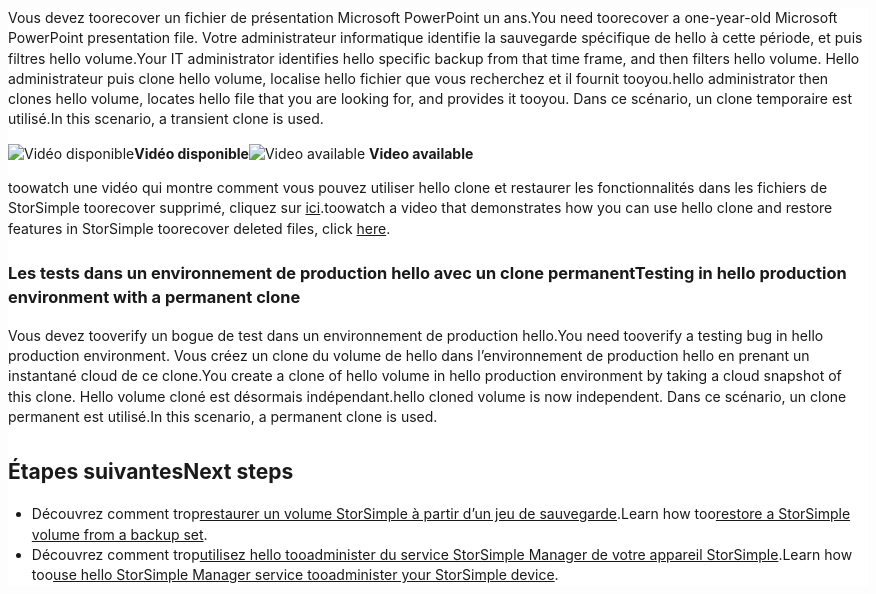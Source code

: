 <span data-ttu-id="88b1f-157">Vous devez toorecover un fichier de présentation Microsoft PowerPoint un ans.</span><span class="sxs-lookup"><span data-stu-id="88b1f-157">You need toorecover a one-year-old Microsoft PowerPoint presentation file.</span></span> <span data-ttu-id="88b1f-158">Votre administrateur informatique identifie la sauvegarde spécifique de hello à cette période, et puis filtres hello volume.</span><span class="sxs-lookup"><span data-stu-id="88b1f-158">Your IT administrator identifies hello specific backup from that time frame, and then filters hello volume.</span></span> <span data-ttu-id="88b1f-159">Hello administrateur puis clone hello volume, localise hello fichier que vous recherchez et il fournit tooyou.</span><span class="sxs-lookup"><span data-stu-id="88b1f-159">hello administrator then clones hello volume, locates hello file that you are looking for, and provides it tooyou.</span></span> <span data-ttu-id="88b1f-160">Dans ce scénario, un clone temporaire est utilisé.</span><span class="sxs-lookup"><span data-stu-id="88b1f-160">In this scenario, a transient clone is used.</span></span> 

<span data-ttu-id="88b1f-161">![Vidéo disponible](./media/storsimple-clone-volume/Video_icon.png)**Vidéo disponible**</span><span class="sxs-lookup"><span data-stu-id="88b1f-161">![Video available](./media/storsimple-clone-volume/Video_icon.png) **Video available**</span></span>

<span data-ttu-id="88b1f-162">toowatch une vidéo qui montre comment vous pouvez utiliser hello clone et restaurer les fonctionnalités dans les fichiers de StorSimple toorecover supprimé, cliquez sur [ici](https://azure.microsoft.com/documentation/videos/storsimple-recover-deleted-files-with-storsimple/).</span><span class="sxs-lookup"><span data-stu-id="88b1f-162">toowatch a video that demonstrates how you can use hello clone and restore features in StorSimple toorecover deleted files, click [here](https://azure.microsoft.com/documentation/videos/storsimple-recover-deleted-files-with-storsimple/).</span></span>

### <a name="testing-in-hello-production-environment-with-a-permanent-clone"></a><span data-ttu-id="88b1f-163">Les tests dans un environnement de production hello avec un clone permanent</span><span class="sxs-lookup"><span data-stu-id="88b1f-163">Testing in hello production environment with a permanent clone</span></span>
<span data-ttu-id="88b1f-164">Vous devez tooverify un bogue de test dans un environnement de production hello.</span><span class="sxs-lookup"><span data-stu-id="88b1f-164">You need tooverify a testing bug in hello production environment.</span></span> <span data-ttu-id="88b1f-165">Vous créez un clone du volume de hello dans l’environnement de production hello en prenant un instantané cloud de ce clone.</span><span class="sxs-lookup"><span data-stu-id="88b1f-165">You create a clone of hello volume in hello production environment by taking a cloud snapshot of this clone.</span></span> <span data-ttu-id="88b1f-166">Hello volume cloné est désormais indépendant.</span><span class="sxs-lookup"><span data-stu-id="88b1f-166">hello cloned volume is now independent.</span></span> <span data-ttu-id="88b1f-167">Dans ce scénario, un clone permanent est utilisé.</span><span class="sxs-lookup"><span data-stu-id="88b1f-167">In this scenario, a permanent clone is used.</span></span>

## <a name="next-steps"></a><span data-ttu-id="88b1f-168">Étapes suivantes</span><span class="sxs-lookup"><span data-stu-id="88b1f-168">Next steps</span></span>
* <span data-ttu-id="88b1f-169">Découvrez comment trop[restaurer un volume StorSimple à partir d’un jeu de sauvegarde](storsimple-restore-from-backup-set.md).</span><span class="sxs-lookup"><span data-stu-id="88b1f-169">Learn how too[restore a StorSimple volume from a backup set](storsimple-restore-from-backup-set.md).</span></span>
* <span data-ttu-id="88b1f-170">Découvrez comment trop[utilisez hello tooadminister du service StorSimple Manager de votre appareil StorSimple](storsimple-manager-service-administration.md).</span><span class="sxs-lookup"><span data-stu-id="88b1f-170">Learn how too[use hello StorSimple Manager service tooadminister your StorSimple device](storsimple-manager-service-administration.md).</span></span>

